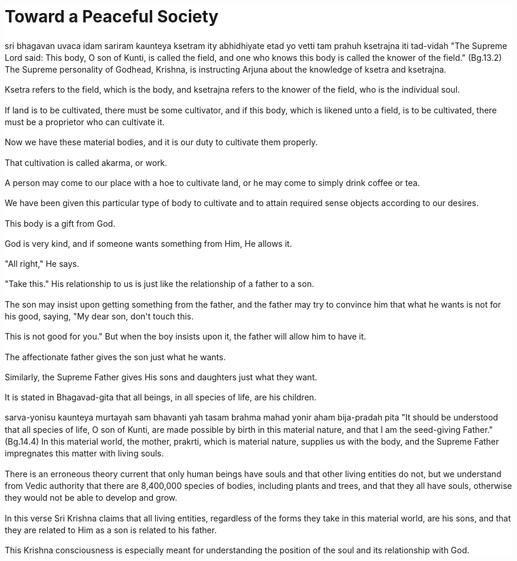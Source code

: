 # Toward a Peaceful Society

sri bhagavan uvaca idam sariram kaunteya ksetram ity abhidhiyate etad yo vetti tam prahuh ksetrajna iti tad-vidah "The Supreme Lord said: This body, O son of Kunti, is called the field, and one who knows this body is called the knower of the field." (Bg.13.2) The Supreme personality of Godhead, Krishna, is instructing Arjuna about the knowledge of ksetra and ksetrajna.

Ksetra refers to the field, which is the body, and ksetrajna refers to the knower of the field, who is the individual soul.

If land is to be cultivated, there must be some cultivator, and if this body, which is likened unto a field, is to be cultivated, there must be a proprietor who can cultivate it.

Now we have these material bodies, and it is our duty to cultivate them properly.

That cultivation is called akarma, or work.

A person may come to our place with a hoe to cultivate land, or he may come to simply drink coffee or tea.

We have been given this particular type of body to cultivate and to attain required sense objects according to our desires.

This body is a gift from God.

God is very kind, and if someone wants something from Him, He allows it.

"All right," He says.

"Take this." His relationship to us is just like the relationship of a father to a son.

The son may insist upon getting something from the father, and the father may try to convince him that what he wants is not for his good, saying, "My dear son, don't touch this.

This is not good for you." But when the boy insists upon it, the father will allow him to have it.

The affectionate father gives the son just what he wants.

Similarly, the Supreme Father gives His sons and daughters just what they want.

It is stated in Bhagavad-gita that all beings, in all species of life, are his children.

sarva-yonisu kaunteya murtayah sam bhavanti yah tasam brahma mahad yonir aham bija-pradah pita "It should be understood that all species of life, O son of Kunti, are made possible by birth in this material nature, and that I am the seed-giving Father." (Bg.14.4) In this material world, the mother, prakrti, which is material nature, supplies us with the body, and the Supreme Father impregnates this matter with living souls.

There is an erroneous theory current that only human beings have souls and that other living entities do not, but we understand from Vedic authority that there are 8,400,000 species of bodies, including plants and trees, and that they all have souls, otherwise they would not be able to develop and grow.

In this verse Sri Krishna claims that all living entities, regardless of the forms they take in this material world, are his sons, and that they are related to Him as a son is related to his father.

This Krishna consciousness is especially meant for understanding the position of the soul and its relationship with God.
